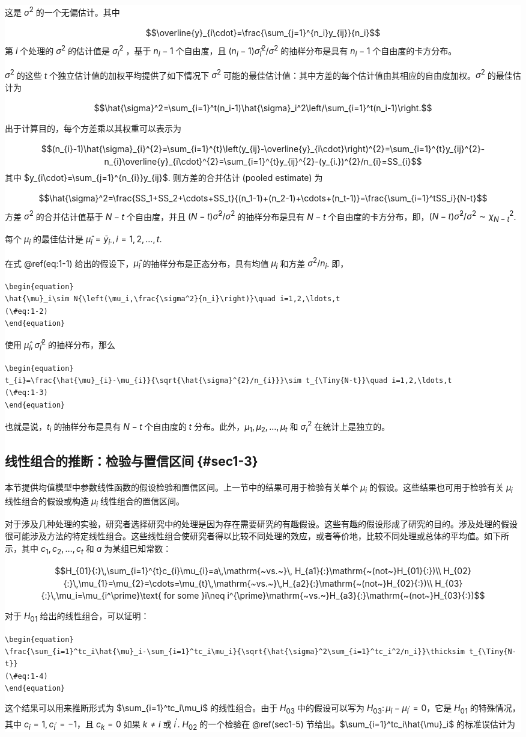 这是 $\sigma^2$ 的一个无偏估计。其中

$$\overline{y}_{i\cdot}=\frac{\sum_{j=1}^{n_i}y_{ij}}{n_i}$$ 第 $i$ 个处理的 $\sigma^2$ 的估计值是 $\sigma^2_i$ ，基于 $n_i - 1$ 个自由度，且 $(n_i - 1)\hat\sigma_i^2/\sigma^2$ 的抽样分布是具有 $n_i - 1$ 个自由度的卡方分布。

$\sigma^2$ 的这些 $t$ 个独立估计值的加权平均提供了如下情况下 $\sigma^2$ 可能的最佳估计值：其中方差的每个估计值由其相应的自由度加权。$\sigma^2$ 的最佳估计为

$$\hat{\sigma}^2=\sum_{i=1}^t(n_i-1)\hat{\sigma}_i^2\left/\sum_{i=1}^t(n_i-1)\right.$$

出于计算目的，每个方差乘以其权重可以表示为

$$(n_{i}-1)\hat{\sigma}_{i}^{2}=\sum_{i=1}^{t}\left(y_{ij}-\overline{y}_{i\cdot}\right)^{2}=\sum_{i=1}^{t}y_{ij}^{2}-n_{i}\overline{y}_{i\cdot}^{2}=\sum_{i=1}^{t}y_{ij}^{2}-(y_{i.})^{2}/n_{i}=SS_{i}$$ 其中 $y_{i\cdot}=\sum_{j=1}^{n_{i}}y_{ij}$. 则方差的合并估计 (pooled estimate) 为

$$\hat{\sigma}^2=\frac{SS_1+SS_2+\cdots+SS_t}{(n_1-1)+(n_2-1)+\cdots+(n_t-1)}=\frac{\sum_{i=1}^tSS_i}{N-t}$$ 方差 $\sigma^2$ 的合并估计值基于 $N-t$ 个自由度，并且 $(N-t)\hat\sigma^2/\sigma^2$ 的抽样分布是具有 $N-t$ 个自由度的卡方分布，即，$(N-t)\hat\sigma^2/\sigma^2\sim \chi^2_{N-t}$.

每个 $\mu_i$ 的最佳估计是 $\hat{\mu}_{i}=\bar{y}_{i\cdot},\,i=1,2,\dots,t$.

在式 \@ref(eq:1-1) 给出的假设下，$\hat\mu_i$ 的抽样分布是正态分布，具有均值 $\mu_i$ 和方差 $\sigma^2/n_i$. 即，

```{=tex}
\begin{equation} 
\hat{\mu}_i\sim N{\left(\mu_i,\frac{\sigma^2}{n_i}\right)}\quad i=1,2,\ldots,t
(\#eq:1-2)
\end{equation}
```
使用 $\hat\mu_i,\hat\sigma_i^2$ 的抽样分布，那么

```{=tex}
\begin{equation}
t_{i}=\frac{\hat{\mu}_{i}-\mu_{i}}{\sqrt{\hat{\sigma}^{2}/n_{i}}}\sim t_{\Tiny{N-t}}\quad i=1,2,\ldots,t
(\#eq:1-3)
\end{equation}
```
也就是说，$t_i$ 的抽样分布是具有 $N-t$ 个自由度的 $t$ 分布。此外，$\mu_1,\mu_2,\dots,\mu_t$ 和 $\sigma_i^2$ 在统计上是独立的。

## 线性组合的推断：检验与置信区间 {#sec1-3}

本节提供均值模型中参数线性函数的假设检验和置信区间。上一节中的结果可用于检验有关单个 $\mu_i$ 的假设。这些结果也可用于检验有关 $\mu_i$ 线性组合的假设或构造 $\mu_i$ 线性组合的置信区间。

对于涉及几种处理的实验，研究者选择研究中的处理是因为存在需要研究的有趣假设。这些有趣的假设形成了研究的目的。涉及处理的假设很可能涉及方法的特定线性组合。这些线性组合使研究者得以比较不同处理的效应，或者等价地，比较不同处理或总体的平均值。如下所示，其中 $c_1,c_2,\dots,c_t$ 和 $a$ 为某组已知常数：

$$H_{01}{:}\,\sum_{i=1}^{t}c_{i}\mu_{i}=a\,\mathrm{~vs.~}\, H_{a1}{:}\mathrm{~(not~}H_{01}{:})\\
H_{02}{:}\,\mu_{1}=\mu_{2}=\cdots=\mu_{t}\,\mathrm{~vs.~}\,H_{a2}{:}\mathrm{~(not~}H_{02}{:})\\
H_{03}{:}\,\mu_i=\mu_{i^\prime}\text{ for some }i\neq i^{\prime}\mathrm{~vs.~}H_{a3}{:}\mathrm{~(not~}H_{03}{:})$$

对于 $H_{01}$ 给出的线性组合，可以证明：

```{=tex}
\begin{equation}
\frac{\sum_{i=1}^tc_i\hat{\mu}_i-\sum_{i=1}^tc_i\mu_i}{\sqrt{\hat{\sigma}^2\sum_{i=1}^tc_i^2/n_i}}\thicksim t_{\Tiny{N-t}}
(\#eq:1-4)
\end{equation}
```
这个结果可以用来推断形式为 $\sum_{i=1}^tc_i\mu_i$ 的线性组合。由于 $H_{03}$ 中的假设可以写为 $H_{03}:\,\mu_i-\mu_{i^\prime}=0$，它是 $H_{01}$ 的特殊情况，其中 $c_i=1,c_{i^\prime}=-1$，且 $c_k=0$ 如果 $k\ne i$ 或 $i^\prime$. $H_{02}$ 的一个检验在 \@ref(sec1-5) 节给出。$\sum_{i=1}^tc_i\hat{\mu}_i$ 的标准误估计为
